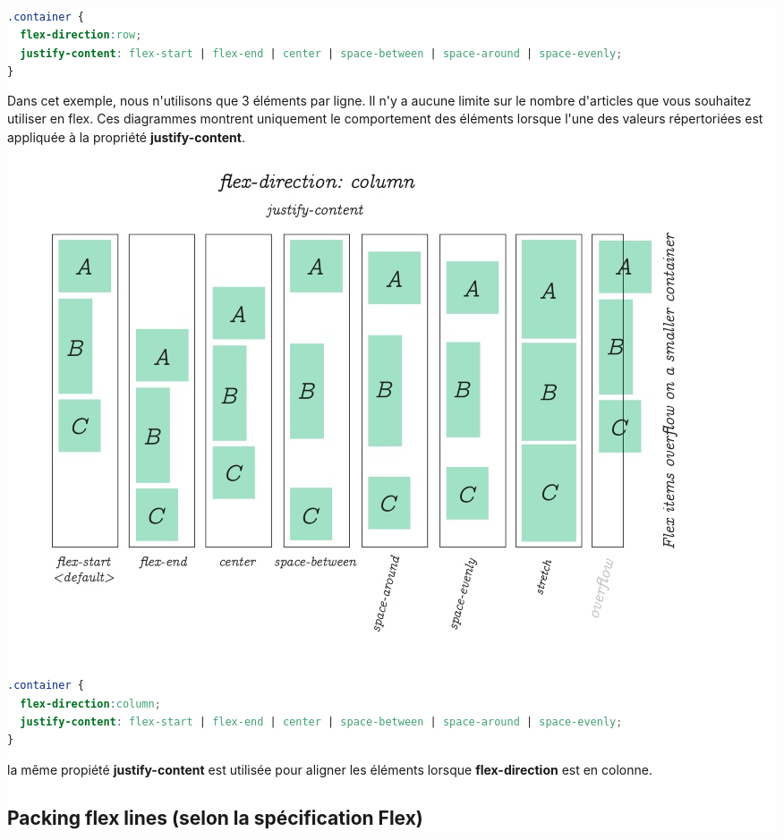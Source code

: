 ```css
.container {
  flex-direction:row;
  justify-content: flex-start | flex-end | center | space-between | space-around | space-evenly;
}
```

Dans cet exemple, nous n'utilisons que 3 éléments par ligne. Il n'y a aucune limite sur le nombre d'articles que vous souhaitez utiliser en flex. Ces diagrammes montrent uniquement le comportement des éléments lorsque l'une des valeurs répertoriées est appliquée à la propriété **justify-content**.

![justify-content](./images/15314223629978.jpg)

```css
.container {
  flex-direction:column;
  justify-content: flex-start | flex-end | center | space-between | space-around | space-evenly;
}
```

la même propiété **justify-content** est utilisée pour aligner les éléments lorsque **flex-direction** est en colonne.

## Packing flex lines (selon la spécification Flex)
